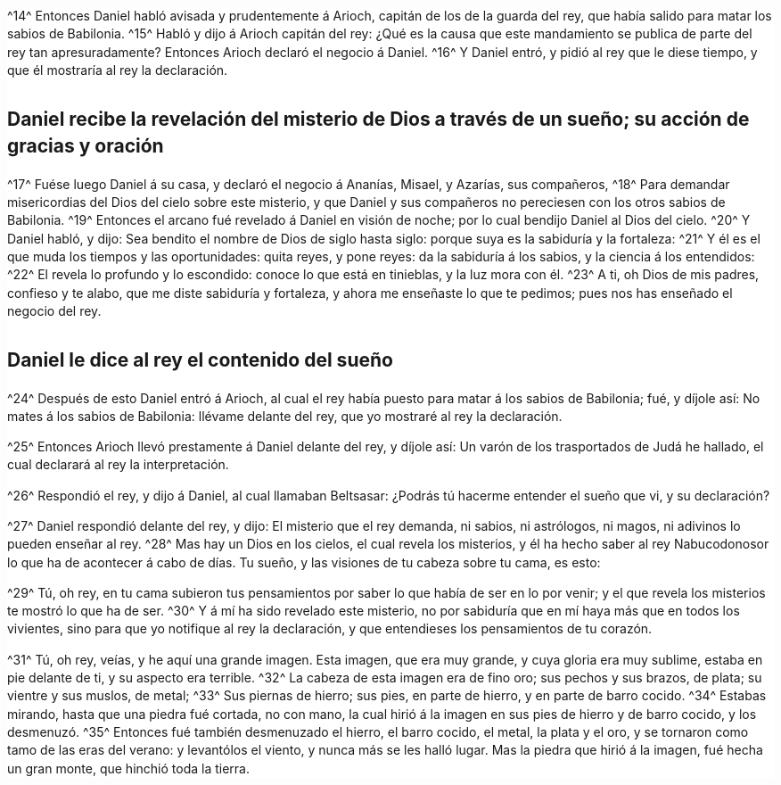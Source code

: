  
^14^ Entonces Daniel habló avisada y prudentemente á Arioch, capitán de los de la guarda del rey, que había salido para matar los sabios de Babilonia. 
^15^ Habló y dijo á Arioch capitán del rey: ¿Qué es la causa que este mandamiento se publica de parte del rey tan apresuradamente? Entonces Arioch declaró el negocio á Daniel. 
^16^ Y Daniel entró, y pidió al rey que le diese tiempo, y que él mostraría al rey la declaración.

## Daniel recibe la revelación del misterio de Dios a través de un sueño; su acción de gracias y oración
 
^17^ Fuése luego Daniel á su casa, y declaró el negocio á Ananías, Misael, y Azarías, sus compañeros, 
^18^ Para demandar misericordias del Dios del cielo sobre este misterio, y que Daniel y sus compañeros no pereciesen con los otros sabios de Babilonia. 
^19^ Entonces el arcano fué revelado á Daniel en visión de noche; por lo cual bendijo Daniel al Dios del cielo. 
^20^ Y Daniel habló, y dijo: Sea bendito el nombre de Dios de siglo hasta siglo: porque suya es la sabiduría y la fortaleza: 
^21^ Y él es el que muda los tiempos y las oportunidades: quita reyes, y pone reyes: da la sabiduría á los sabios, y la ciencia á los entendidos: 
^22^ El revela lo profundo y lo escondido: conoce lo que está en tinieblas, y la luz mora con él. 
^23^ A ti, oh Dios de mis padres, confieso y te alabo, que me diste sabiduría y fortaleza, y ahora me enseñaste lo que te pedimos; pues nos has enseñado el negocio del rey.

## Daniel le dice al rey el contenido del sueño
 
^24^ Después de esto Daniel entró á Arioch, al cual el rey había puesto para matar á los sabios de Babilonia; fué, y díjole así: No mates á los sabios de Babilonia: llévame delante del rey, que yo mostraré al rey la declaración.

 
^25^ Entonces Arioch llevó prestamente á Daniel delante del rey, y díjole así: Un varón de los trasportados de Judá he hallado, el cual declarará al rey la interpretación.

 
^26^ Respondió el rey, y dijo á Daniel, al cual llamaban Beltsasar: ¿Podrás tú hacerme entender el sueño que vi, y su declaración?

 
^27^ Daniel respondió delante del rey, y dijo: El misterio que el rey demanda, ni sabios, ni astrólogos, ni magos, ni adivinos lo pueden enseñar al rey. 
^28^ Mas hay un Dios en los cielos, el cual revela los misterios, y él ha hecho saber al rey Nabucodonosor lo que ha de acontecer á cabo de días. Tu sueño, y las visiones de tu cabeza sobre tu cama, es esto:

 
^29^ Tú, oh rey, en tu cama subieron tus pensamientos por saber lo que había de ser en lo por venir; y el que revela los misterios te mostró lo que ha de ser. 
^30^ Y á mí ha sido revelado este misterio, no por sabiduría que en mí haya más que en todos los vivientes, sino para que yo notifique al rey la declaración, y que entendieses los pensamientos de tu corazón.

 
^31^ Tú, oh rey, veías, y he aquí una grande imagen. Esta imagen, que era muy grande, y cuya gloria era muy sublime, estaba en pie delante de ti, y su aspecto era terrible. 
^32^ La cabeza de esta imagen era de fino oro; sus pechos y sus brazos, de plata; su vientre y sus muslos, de metal; 
^33^ Sus piernas de hierro; sus pies, en parte de hierro, y en parte de barro cocido. 
^34^ Estabas mirando, hasta que una piedra fué cortada, no con mano, la cual hirió á la imagen en sus pies de hierro y de barro cocido, y los desmenuzó. 
^35^ Entonces fué también desmenuzado el hierro, el barro cocido, el metal, la plata y el oro, y se tornaron como tamo de las eras del verano: y levantólos el viento, y nunca más se les halló lugar. Mas la piedra que hirió á la imagen, fué hecha un gran monte, que hinchió toda la tierra.
